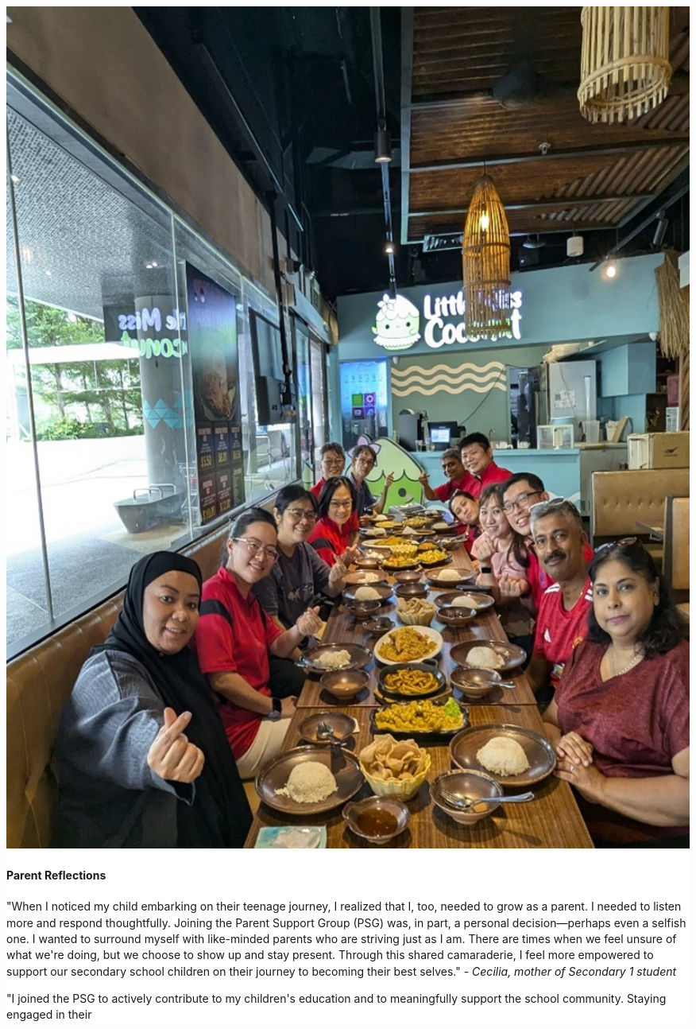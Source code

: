 <img style="width: 100%" height="auto" width="100%" alt="" src="/images/PSG_Picture3.jpg">
</div>
<h4><strong>Parent Reflections</strong></h4>
<p>"When I noticed my child embarking on their teenage journey, I realized
that I, too, needed to grow as a parent. I needed to listen more and respond
thoughtfully. Joining the Parent Support Group (PSG) was, in part, a personal
decision—perhaps even a selfish one. I wanted to surround myself with like-minded
parents who are striving just as I am. There are times when we feel unsure
of what we're doing, but we choose to show up and stay present. Through
this shared camaraderie, I feel more empowered to support our secondary
school children on their journey to becoming their best selves." - <em>Cecilia, mother of Secondary 1 student</em>
</p>
<p>"I joined the PSG to actively contribute to my children's education and
to meaningfully support the school community. Staying engaged in their